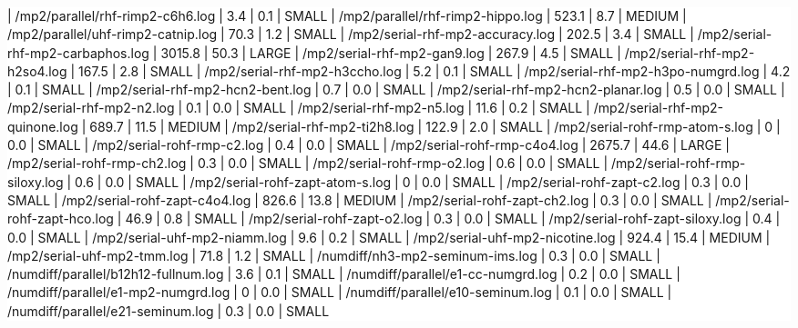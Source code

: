 | /mp2/parallel/rhf-rimp2-c6h6.log | 3.4 | 0.1 | SMALL
| /mp2/parallel/rhf-rimp2-hippo.log | 523.1 | 8.7 | MEDIUM
| /mp2/parallel/uhf-rimp2-catnip.log | 70.3 | 1.2 | SMALL
| /mp2/serial-rhf-mp2-accuracy.log | 202.5 | 3.4 | SMALL
| /mp2/serial-rhf-mp2-carbaphos.log | 3015.8 | 50.3 | LARGE
| /mp2/serial-rhf-mp2-gan9.log | 267.9 | 4.5 | SMALL
| /mp2/serial-rhf-mp2-h2so4.log | 167.5 | 2.8 | SMALL
| /mp2/serial-rhf-mp2-h3ccho.log | 5.2 | 0.1 | SMALL
| /mp2/serial-rhf-mp2-h3po-numgrd.log | 4.2 | 0.1 | SMALL
| /mp2/serial-rhf-mp2-hcn2-bent.log | 0.7 | 0.0 | SMALL
| /mp2/serial-rhf-mp2-hcn2-planar.log | 0.5 | 0.0 | SMALL
| /mp2/serial-rhf-mp2-n2.log | 0.1 | 0.0 | SMALL
| /mp2/serial-rhf-mp2-n5.log | 11.6 | 0.2 | SMALL
| /mp2/serial-rhf-mp2-quinone.log | 689.7 | 11.5 | MEDIUM
| /mp2/serial-rhf-mp2-ti2h8.log | 122.9 | 2.0 | SMALL
| /mp2/serial-rohf-rmp-atom-s.log | 0 | 0.0 | SMALL
| /mp2/serial-rohf-rmp-c2.log | 0.4 | 0.0 | SMALL
| /mp2/serial-rohf-rmp-c4o4.log | 2675.7 | 44.6 | LARGE
| /mp2/serial-rohf-rmp-ch2.log | 0.3 | 0.0 | SMALL
| /mp2/serial-rohf-rmp-o2.log | 0.6 | 0.0 | SMALL
| /mp2/serial-rohf-rmp-siloxy.log | 0.6 | 0.0 | SMALL
| /mp2/serial-rohf-zapt-atom-s.log | 0 | 0.0 | SMALL
| /mp2/serial-rohf-zapt-c2.log | 0.3 | 0.0 | SMALL
| /mp2/serial-rohf-zapt-c4o4.log | 826.6 | 13.8 | MEDIUM
| /mp2/serial-rohf-zapt-ch2.log | 0.3 | 0.0 | SMALL
| /mp2/serial-rohf-zapt-hco.log | 46.9 | 0.8 | SMALL
| /mp2/serial-rohf-zapt-o2.log | 0.3 | 0.0 | SMALL
| /mp2/serial-rohf-zapt-siloxy.log | 0.4 | 0.0 | SMALL
| /mp2/serial-uhf-mp2-niamm.log | 9.6 | 0.2 | SMALL
| /mp2/serial-uhf-mp2-nicotine.log | 924.4 | 15.4 | MEDIUM
| /mp2/serial-uhf-mp2-tmm.log | 71.8 | 1.2 | SMALL
| /numdiff/nh3-mp2-seminum-ims.log | 0.3 | 0.0 | SMALL
| /numdiff/parallel/b12h12-fullnum.log | 3.6 | 0.1 | SMALL
| /numdiff/parallel/e1-cc-numgrd.log | 0.2 | 0.0 | SMALL
| /numdiff/parallel/e1-mp2-numgrd.log | 0 | 0.0 | SMALL
| /numdiff/parallel/e10-seminum.log | 0.1 | 0.0 | SMALL
| /numdiff/parallel/e21-seminum.log | 0.3 | 0.0 | SMALL